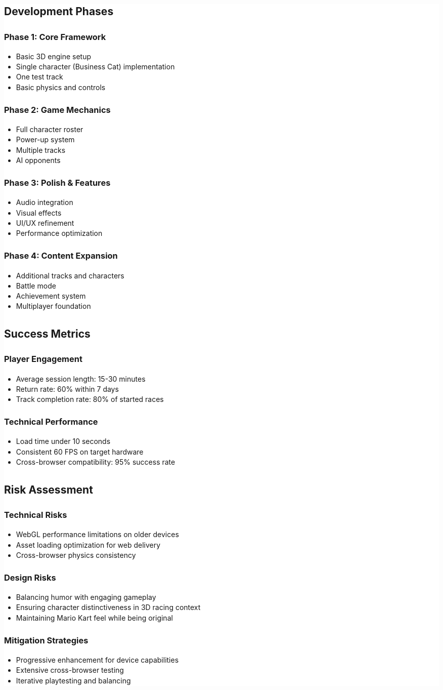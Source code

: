 ## Development Phases

### Phase 1: Core Framework
- Basic 3D engine setup
- Single character (Business Cat) implementation
- One test track
- Basic physics and controls

### Phase 2: Game Mechanics
- Full character roster
- Power-up system
- Multiple tracks
- AI opponents

### Phase 3: Polish & Features
- Audio integration
- Visual effects
- UI/UX refinement
- Performance optimization

### Phase 4: Content Expansion
- Additional tracks and characters
- Battle mode
- Achievement system
- Multiplayer foundation

## Success Metrics

### Player Engagement
- Average session length: 15-30 minutes
- Return rate: 60% within 7 days
- Track completion rate: 80% of started races

### Technical Performance
- Load time under 10 seconds
- Consistent 60 FPS on target hardware
- Cross-browser compatibility: 95% success rate

## Risk Assessment

### Technical Risks
- WebGL performance limitations on older devices
- Asset loading optimization for web delivery
- Cross-browser physics consistency

### Design Risks
- Balancing humor with engaging gameplay
- Ensuring character distinctiveness in 3D racing context
- Maintaining Mario Kart feel while being original

### Mitigation Strategies
- Progressive enhancement for device capabilities
- Extensive cross-browser testing
- Iterative playtesting and balancing